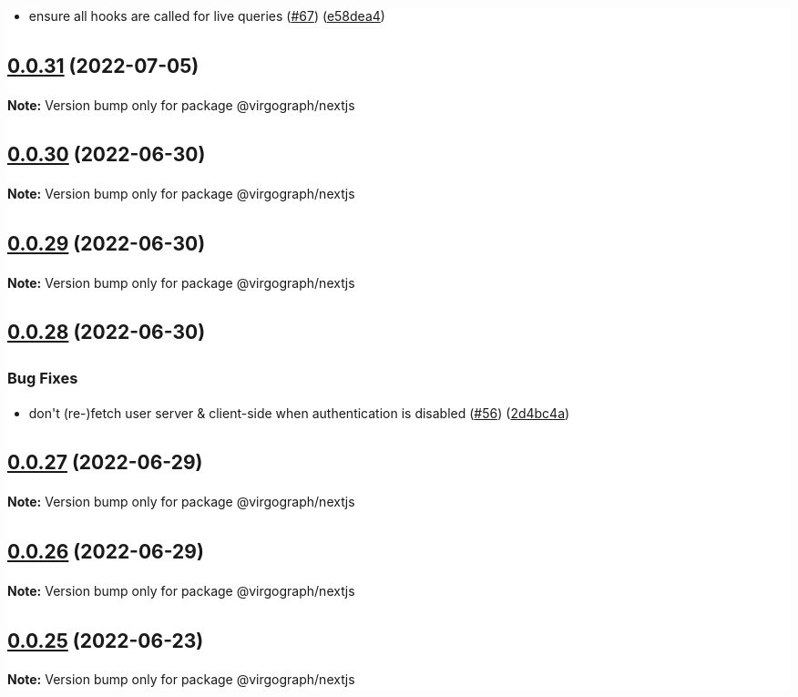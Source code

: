 - ensure all hooks are called for live queries ([#67](https://github.com/wundergraph/wundergraph/issues/67)) ([e58dea4](https://github.com/wundergraph/wundergraph/commit/e58dea4d12ff51ea1ef5c338ef9f105343b09694))

## [0.0.31](https://github.com/wundergraph/wundergraph/compare/@virgograph/nextjs@0.0.30...@virgograph/nextjs@0.0.31) (2022-07-05)

**Note:** Version bump only for package @virgograph/nextjs

## [0.0.30](https://github.com/wundergraph/wundergraph/compare/@virgograph/nextjs@0.0.29...@virgograph/nextjs@0.0.30) (2022-06-30)

**Note:** Version bump only for package @virgograph/nextjs

## [0.0.29](https://github.com/wundergraph/wundergraph/compare/@virgograph/nextjs@0.0.28...@virgograph/nextjs@0.0.29) (2022-06-30)

**Note:** Version bump only for package @virgograph/nextjs

## [0.0.28](https://github.com/wundergraph/wundergraph/compare/@virgograph/nextjs@0.0.27...@virgograph/nextjs@0.0.28) (2022-06-30)

### Bug Fixes

- don't (re-)fetch user server & client-side when authentication is disabled ([#56](https://github.com/wundergraph/wundergraph/issues/56)) ([2d4bc4a](https://github.com/wundergraph/wundergraph/commit/2d4bc4a7e1823652f047703435282f12ace5ce7e))

## [0.0.27](https://github.com/wundergraph/wundergraph/compare/@virgograph/nextjs@0.0.26...@virgograph/nextjs@0.0.27) (2022-06-29)

**Note:** Version bump only for package @virgograph/nextjs

## [0.0.26](https://github.com/wundergraph/wundergraph/compare/@virgograph/nextjs@0.0.25...@virgograph/nextjs@0.0.26) (2022-06-29)

**Note:** Version bump only for package @virgograph/nextjs

## [0.0.25](https://github.com/wundergraph/wundergraph/compare/@virgograph/nextjs@0.0.24...@virgograph/nextjs@0.0.25) (2022-06-23)

**Note:** Version bump only for package @virgograph/nextjs
